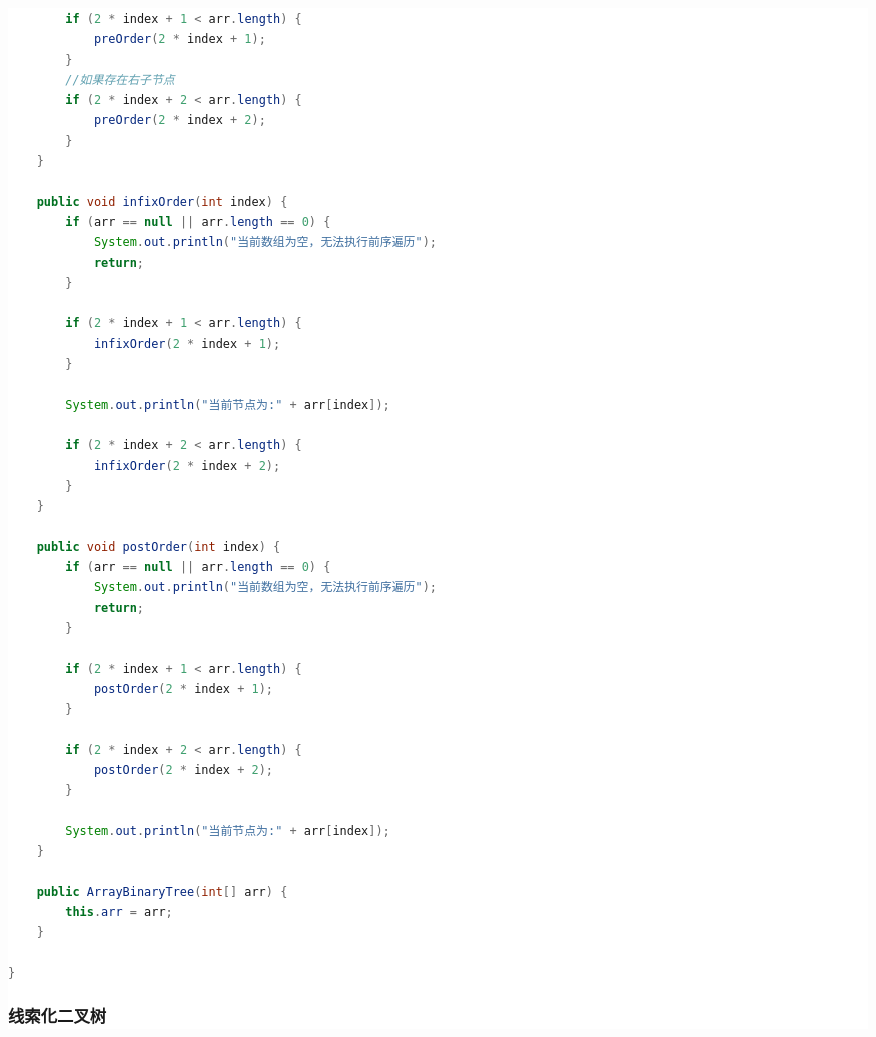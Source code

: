 ```java
        if (2 * index + 1 < arr.length) {
            preOrder(2 * index + 1);
        }
        //如果存在右子节点
        if (2 * index + 2 < arr.length) {
            preOrder(2 * index + 2);
        }
    }

    public void infixOrder(int index) {
        if (arr == null || arr.length == 0) {
            System.out.println("当前数组为空，无法执行前序遍历");
            return;
        }

        if (2 * index + 1 < arr.length) {
            infixOrder(2 * index + 1);
        }

        System.out.println("当前节点为:" + arr[index]);

        if (2 * index + 2 < arr.length) {
            infixOrder(2 * index + 2);
        }
    }

    public void postOrder(int index) {
        if (arr == null || arr.length == 0) {
            System.out.println("当前数组为空，无法执行前序遍历");
            return;
        }

        if (2 * index + 1 < arr.length) {
            postOrder(2 * index + 1);
        }

        if (2 * index + 2 < arr.length) {
            postOrder(2 * index + 2);
        }

        System.out.println("当前节点为:" + arr[index]);
    }

    public ArrayBinaryTree(int[] arr) {
        this.arr = arr;
    }

}
```

### 线索化二叉树

